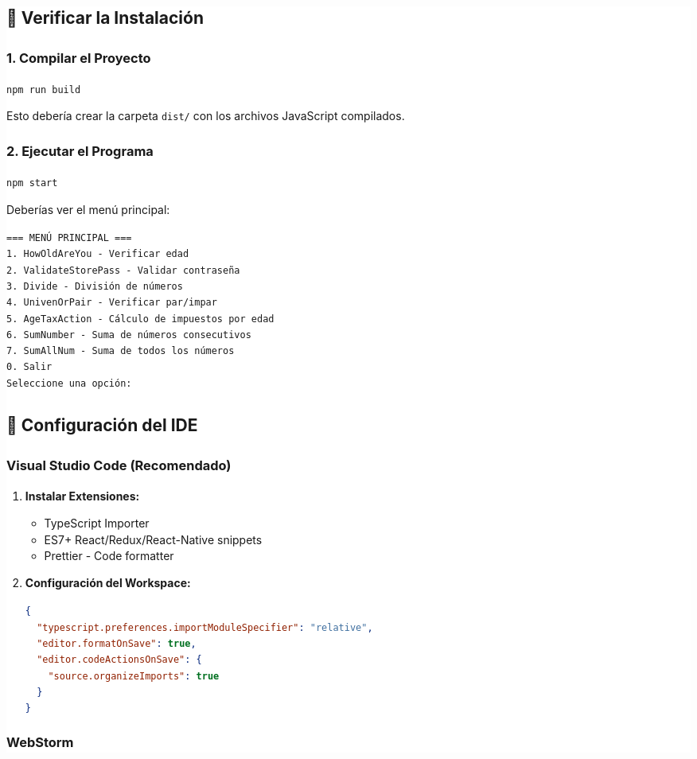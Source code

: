 ## 🧪 Verificar la Instalación

### 1. **Compilar el Proyecto**

```bash
npm run build
```

Esto debería crear la carpeta `dist/` con los archivos JavaScript compilados.

### 2. **Ejecutar el Programa**

```bash
npm start
```

Deberías ver el menú principal:

```
=== MENÚ PRINCIPAL ===
1. HowOldAreYou - Verificar edad
2. ValidateStorePass - Validar contraseña
3. Divide - División de números
4. UnivenOrPair - Verificar par/impar
5. AgeTaxAction - Cálculo de impuestos por edad
6. SumNumber - Suma de números consecutivos
7. SumAllNum - Suma de todos los números
0. Salir
Seleccione una opción:
```

## 🔧 Configuración del IDE

### Visual Studio Code (Recomendado)

1. **Instalar Extensiones:**
   - TypeScript Importer
   - ES7+ React/Redux/React-Native snippets
   - Prettier - Code formatter

2. **Configuración del Workspace:**
   ```json
   {
     "typescript.preferences.importModuleSpecifier": "relative",
     "editor.formatOnSave": true,
     "editor.codeActionsOnSave": {
       "source.organizeImports": true
     }
   }
   ```

### WebStorm
